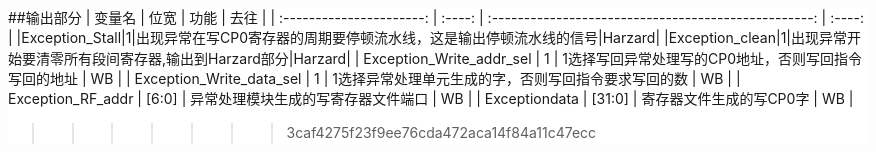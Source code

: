 ##输出部分
|          变量名          |  位宽  |                         功能                         |  去往  |
| :----------------------: | :----: | :--------------------------------------------------: | :----: |
|Exception_Stall|1|出现异常在写CP0寄存器的周期要停顿流水线，这是输出停顿流水线的信号|Harzard|
|Exception_clean|1|出现异常开始要清零所有段间寄存器,输出到Harzard部分|Harzard|
| Exception_Write_addr_sel |   1    | 1选择写回异常处理写的CP0地址，否则写回指令写回的地址 |   WB   |
| Exception_Write_data_sel |   1    | 1选择异常处理单元生成的字，否则写回指令要求写回的数  |   WB   |
|    Exception_RF_addr     | [6:0]  |          异常处理模块生成的写寄存器文件端口          |   WB   |
|      Exceptiondata       | [31:0] |               寄存器文件生成的写CP0字                |   WB   |
>>>>>>> 3caf4275f23f9ee76cda472aca14f84a11c47ecc
